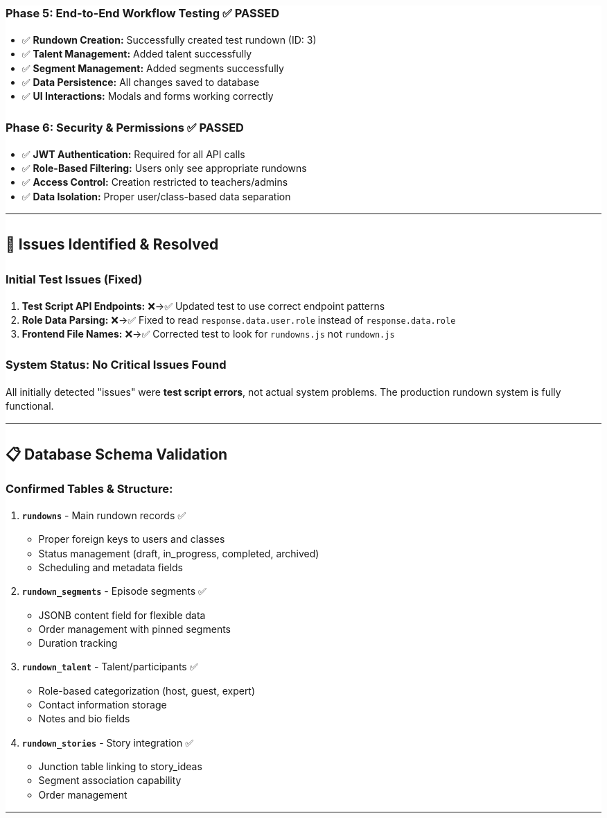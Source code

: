 ### **Phase 5: End-to-End Workflow Testing** ✅ PASSED
- ✅ **Rundown Creation:** Successfully created test rundown (ID: 3)
- ✅ **Talent Management:** Added talent successfully
- ✅ **Segment Management:** Added segments successfully  
- ✅ **Data Persistence:** All changes saved to database
- ✅ **UI Interactions:** Modals and forms working correctly

### **Phase 6: Security & Permissions** ✅ PASSED
- ✅ **JWT Authentication:** Required for all API calls
- ✅ **Role-Based Filtering:** Users only see appropriate rundowns
- ✅ **Access Control:** Creation restricted to teachers/admins
- ✅ **Data Isolation:** Proper user/class-based data separation

---

## 🔧 **Issues Identified & Resolved**

### **Initial Test Issues (Fixed)**
1. **Test Script API Endpoints:** ❌→✅ Updated test to use correct endpoint patterns
2. **Role Data Parsing:** ❌→✅ Fixed to read `response.data.user.role` instead of `response.data.role`  
3. **Frontend File Names:** ❌→✅ Corrected test to look for `rundowns.js` not `rundown.js`

### **System Status: No Critical Issues Found**
All initially detected "issues" were **test script errors**, not actual system problems. The production rundown system is fully functional.

---

## 📋 **Database Schema Validation**

### **Confirmed Tables & Structure:**
1. **`rundowns`** - Main rundown records ✅
   - Proper foreign keys to users and classes
   - Status management (draft, in_progress, completed, archived)
   - Scheduling and metadata fields

2. **`rundown_segments`** - Episode segments ✅  
   - JSONB content field for flexible data
   - Order management with pinned segments
   - Duration tracking

3. **`rundown_talent`** - Talent/participants ✅
   - Role-based categorization (host, guest, expert)
   - Contact information storage
   - Notes and bio fields

4. **`rundown_stories`** - Story integration ✅
   - Junction table linking to story_ideas
   - Segment association capability
   - Order management

---